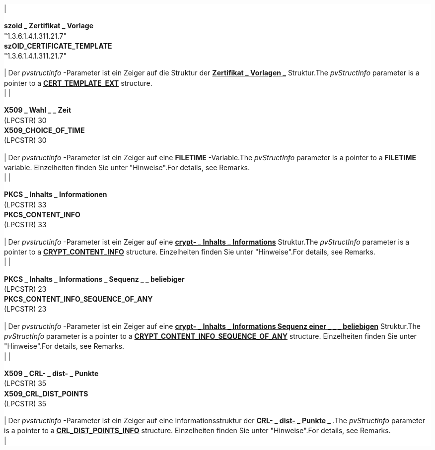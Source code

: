 | <span id="szOID_CERTIFICATE_TEMPLATE"></span><span id="szoid_certificate_template"></span><span id="SZOID_CERTIFICATE_TEMPLATE"></span><dl> <span data-ttu-id="b2bb2-188"><dt>**szoid \_ Zertifikat \_ Vorlage**</dt> <dt>"1.3.6.1.4.1.311.21.7"</dt></span><span class="sxs-lookup"><span data-stu-id="b2bb2-188"><dt>**szOID\_CERTIFICATE\_TEMPLATE**</dt> <dt>"1.3.6.1.4.1.311.21.7"</dt></span></span> </dl>                                           | <span data-ttu-id="b2bb2-189">Der *pvstructinfo* -Parameter ist ein Zeiger auf die Struktur der [**Zertifikat \_ Vorlagen \_**](/windows/desktop/api/Wincrypt/ns-wincrypt-cert_template_ext) Struktur.</span><span class="sxs-lookup"><span data-stu-id="b2bb2-189">The *pvStructInfo* parameter is a pointer to a [**CERT\_TEMPLATE\_EXT**](/windows/desktop/api/Wincrypt/ns-wincrypt-cert_template_ext) structure.</span></span><br/>                                                                                                                                                                             |
| <span id="X509_CHOICE_OF_TIME"></span><span id="x509_choice_of_time"></span><dl> <span data-ttu-id="b2bb2-190"><dt>**X509 \_ Wahl \_ \_ Zeit**</dt> <dt>(LPCSTR) 30</dt></span><span class="sxs-lookup"><span data-stu-id="b2bb2-190"><dt>**X509\_CHOICE\_OF\_TIME**</dt> <dt>(LPCSTR) 30</dt></span></span> </dl>                                                                                                                       | <span data-ttu-id="b2bb2-191">Der *pvstructinfo* -Parameter ist ein Zeiger auf eine **FILETIME** -Variable.</span><span class="sxs-lookup"><span data-stu-id="b2bb2-191">The *pvStructInfo* parameter is a pointer to a **FILETIME** variable.</span></span> <span data-ttu-id="b2bb2-192">Einzelheiten finden Sie unter "Hinweise".</span><span class="sxs-lookup"><span data-stu-id="b2bb2-192">For details, see Remarks.</span></span> <br/>                                                                                                                                                                                       |
| <span id="PKCS_CONTENT_INFO"></span><span id="pkcs_content_info"></span><dl> <span data-ttu-id="b2bb2-193"><dt>**PKCS \_ Inhalts \_ Informationen**</dt> <dt>(LPCSTR) 33</dt></span><span class="sxs-lookup"><span data-stu-id="b2bb2-193"><dt>**PKCS\_CONTENT\_INFO**</dt> <dt>(LPCSTR) 33</dt></span></span> </dl>                                                                                                                              | <span data-ttu-id="b2bb2-194">Der *pvstructinfo* -Parameter ist ein Zeiger auf eine [**crypt- \_ Inhalts \_ Informations**](/windows/desktop/api/Wincrypt/ns-wincrypt-crypt_content_info) Struktur.</span><span class="sxs-lookup"><span data-stu-id="b2bb2-194">The *pvStructInfo* parameter is a pointer to a [**CRYPT\_CONTENT\_INFO**](/windows/desktop/api/Wincrypt/ns-wincrypt-crypt_content_info) structure.</span></span> <span data-ttu-id="b2bb2-195">Einzelheiten finden Sie unter "Hinweise".</span><span class="sxs-lookup"><span data-stu-id="b2bb2-195">For details, see Remarks.</span></span><br/>                                                                                                                                                 |
| <span id="PKCS_CONTENT_INFO_SEQUENCE_OF_ANY"></span><span id="pkcs_content_info_sequence_of_any"></span><dl> <span data-ttu-id="b2bb2-196"><dt>**PKCS \_ Inhalts \_ Informations \_ Sequenz \_ \_ beliebiger**</dt> <dt>(LPCSTR) 23</dt></span><span class="sxs-lookup"><span data-stu-id="b2bb2-196"><dt>**PKCS\_CONTENT\_INFO\_SEQUENCE\_OF\_ANY**</dt> <dt>(LPCSTR) 23</dt></span></span> </dl>                                                                           | <span data-ttu-id="b2bb2-197">Der *pvstructinfo* -Parameter ist ein Zeiger auf eine [**crypt- \_ Inhalts \_ Informations Sequenz einer \_ \_ \_ beliebigen**](/windows/desktop/api/Wincrypt/ns-wincrypt-crypt_content_info_sequence_of_any) Struktur.</span><span class="sxs-lookup"><span data-stu-id="b2bb2-197">The *pvStructInfo* parameter is a pointer to a [**CRYPT\_CONTENT\_INFO\_SEQUENCE\_OF\_ANY**](/windows/desktop/api/Wincrypt/ns-wincrypt-crypt_content_info_sequence_of_any) structure.</span></span> <span data-ttu-id="b2bb2-198">Einzelheiten finden Sie unter "Hinweise".</span><span class="sxs-lookup"><span data-stu-id="b2bb2-198">For details, see Remarks.</span></span><br/>                                                                                                              |
| <span id="X509_CRL_DIST_POINTS"></span><span id="x509_crl_dist_points"></span><dl> <span data-ttu-id="b2bb2-199"><dt>**X509 \_ CRL- \_ dist- \_ Punkte**</dt> <dt>(LPCSTR) 35</dt></span><span class="sxs-lookup"><span data-stu-id="b2bb2-199"><dt>**X509\_CRL\_DIST\_POINTS**</dt> <dt>(LPCSTR) 35</dt></span></span> </dl>                                                                                                                    | <span data-ttu-id="b2bb2-200">Der *pvstructinfo* -Parameter ist ein Zeiger auf eine Informationsstruktur der [**CRL- \_ dist- \_ Punkte \_**](/windows/desktop/api/Wincrypt/ns-wincrypt-crl_dist_points_info) .</span><span class="sxs-lookup"><span data-stu-id="b2bb2-200">The *pvStructInfo* parameter is a pointer to a [**CRL\_DIST\_POINTS\_INFO**](/windows/desktop/api/Wincrypt/ns-wincrypt-crl_dist_points_info) structure.</span></span> <span data-ttu-id="b2bb2-201">Einzelheiten finden Sie unter "Hinweise".</span><span class="sxs-lookup"><span data-stu-id="b2bb2-201">For details, see Remarks.</span></span><br/>                                                                                                                                            |